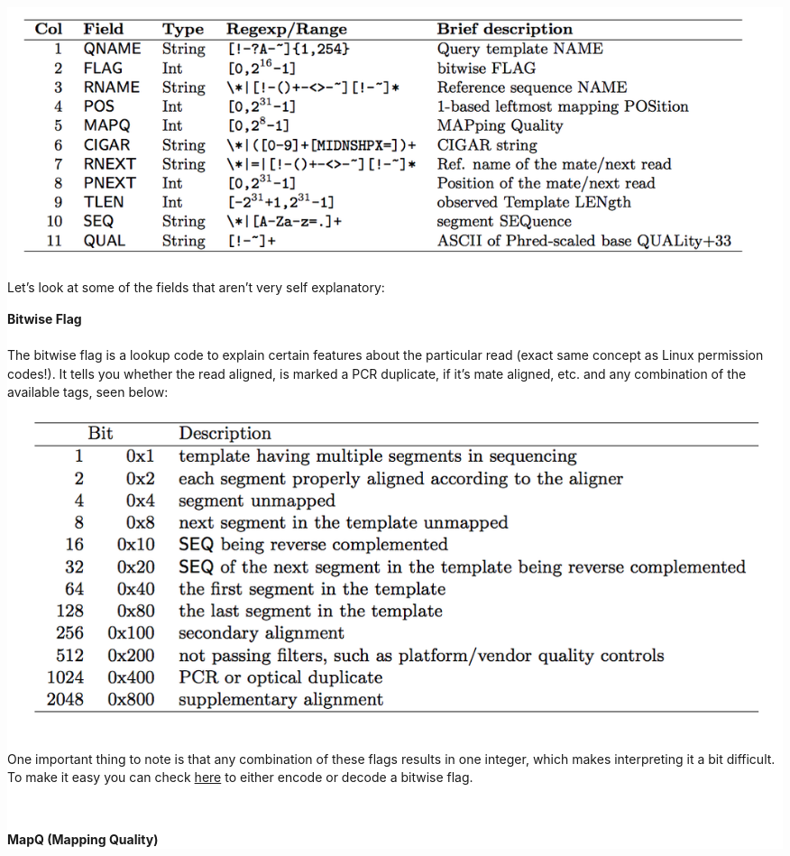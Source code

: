 ![SAM description](Relativelinks/SAMdesc.png)
<br>  

Let’s look at some of the fields that aren’t very self explanatory:
<br>  

**Bitwise Flag**
<br>  
The bitwise flag is a lookup code to explain certain features about the particular read (exact same concept as Linux permission codes!). It tells you whether the read aligned, is marked a PCR duplicate, if it’s mate aligned, etc. and any combination of the available tags, seen below:

![bitwise flag](Relativelinks/bitwiseflag.png)
<br>  
One important thing to note is that any combination of these flags results in one integer, which makes interpreting it a bit difficult. To make it easy you can check [here](https://broadinstitute.github.io/picard/explain-flags.html) to either encode or decode a bitwise flag.

<br>  

**MapQ (Mapping Quality)**
<br>  
